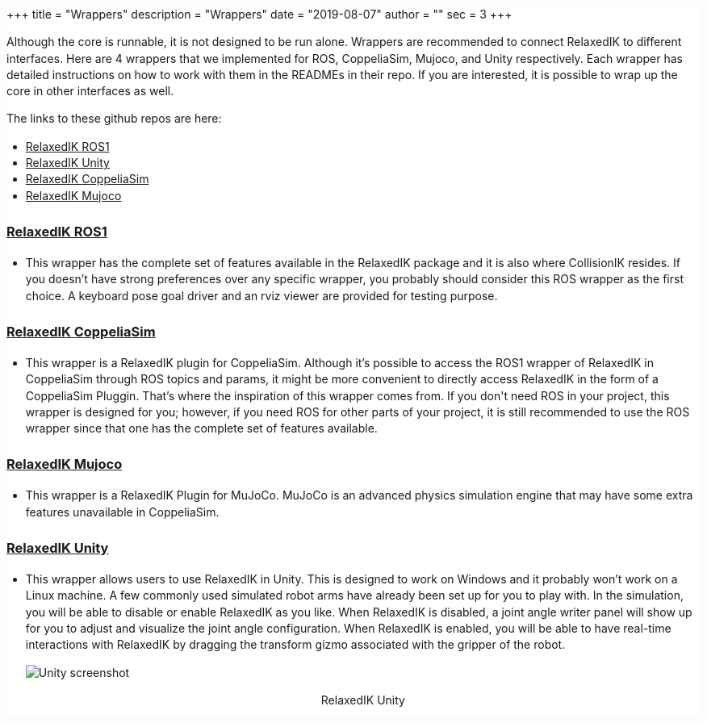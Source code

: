 +++
title = "Wrappers"
description = "Wrappers"
date = "2019-08-07"
author = ""
sec = 3
+++

Although the core is runnable, it is not designed to be run alone. Wrappers are recommended to connect RelaxedIK to different interfaces. Here are 4 wrappers that we implemented for ROS, CoppeliaSim, Mujoco, and Unity respectively. Each wrapper has detailed instructions on how to work with them in the READMEs in their repo. If you are interested, it is possible to wrap up the core in other interfaces as well. 

The links to these github repos are here:

- [RelaxedIK ROS1](https://github.com/uwgraphics/relaxed_ik_ros1)
- [RelaxedIK Unity](https://github.com/uwgraphics/relaxed_ik_unity)
- [RelaxedIK CoppeliaSim](https://github.com/uwgraphics/relaxed_ik_coppeliasim)
- [RelaxedIK Mujoco](https://github.com/uwgraphics/relaxed_ik_mujoco)

### [RelaxedIK ROS1](https://github.com/uwgraphics/relaxed_ik_ros1)
- This wrapper has the complete set of features available in the RelaxedIK package and it is also where CollisionIK resides. If you doesn’t have strong preferences over any specific wrapper, you probably should consider this ROS wrapper as the first choice. A keyboard pose goal driver and an rviz viewer are provided for testing purpose.

### [RelaxedIK CoppeliaSim](https://github.com/uwgraphics/relaxed_ik_coppeliasim)
- This wrapper is a RelaxedIK plugin for CoppeliaSim. Although it’s possible to access the ROS1 wrapper of RelaxedIK in CoppeliaSim through ROS topics and params, it might be more convenient to directly access RelaxedIK in the form of a CoppeliaSim Pluggin. That’s where the inspiration of this wrapper comes from. If you don't need ROS in your project, this wrapper is designed for you; however, if you need ROS for other parts of your project, it is still recommended to use the ROS wrapper since that one has the complete set of features available.

### [RelaxedIK Mujoco](https://github.com/uwgraphics/relaxed_ik_mujoco)
- This wrapper is a RelaxedIK Plugin for MuJoCo. MuJoCo is an advanced physics simulation engine that may have some extra features unavailable in CoppeliaSim.

### [RelaxedIK Unity](https://github.com/uwgraphics/relaxed_ik_unity)
- This wrapper allows users to use RelaxedIK in Unity. This is designed to work on Windows and it probably won’t work on a Linux machine. A few commonly used simulated robot arms have already been set up for you to play with. In the simulation, you will be able to disable or enable RelaxedIK as you like. When RelaxedIK is disabled, a joint angle writer panel will show up for you to adjust and visualize the joint angle configuration. When RelaxedIK is enabled, you will be able to have real-time interactions with RelaxedIK by dragging the transform gizmo associated with the gripper of the robot.

    <img src="images/unity2.png" alt="Unity screenshot" width="100%"/>
    <p style="text-align:center; padding-bottom:10px">RelaxedIK Unity</p>
